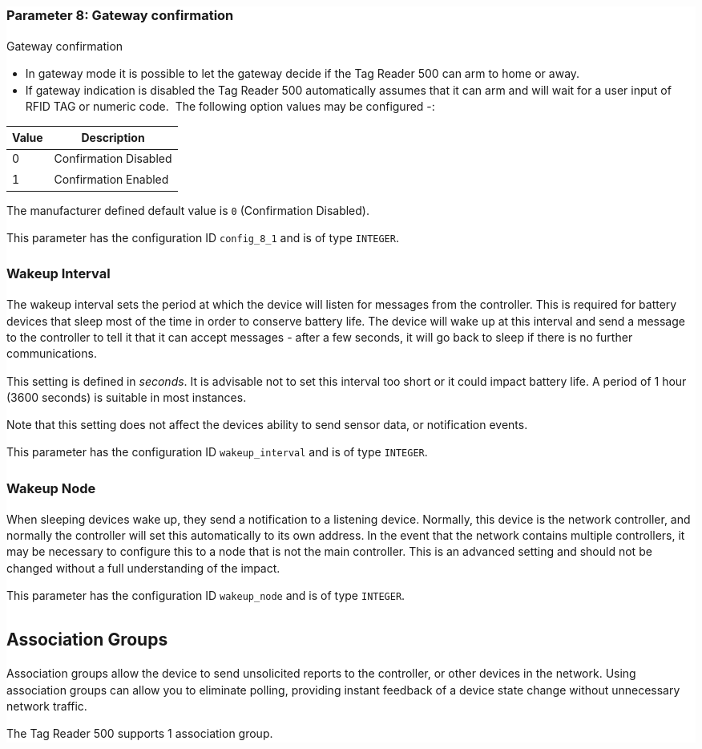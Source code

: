 
### Parameter 8: Gateway confirmation

Gateway confirmation
  * In gateway mode it is possible to let the gateway decide if the Tag Reader 500 can arm to home or away.
  * If gateway indication is disabled the Tag Reader 500 automatically assumes that it can arm and will wait for a user input of RFID TAG or numeric code. 
The following option values may be configured -:

| Value  | Description |
|--------|-------------|
| 0 | Confirmation Disabled |
| 1 | Confirmation Enabled |

The manufacturer defined default value is ```0``` (Confirmation Disabled).

This parameter has the configuration ID ```config_8_1``` and is of type ```INTEGER```.

### Wakeup Interval

The wakeup interval sets the period at which the device will listen for messages from the controller. This is required for battery devices that sleep most of the time in order to conserve battery life. The device will wake up at this interval and send a message to the controller to tell it that it can accept messages - after a few seconds, it will go back to sleep if there is no further communications. 

This setting is defined in *seconds*. It is advisable not to set this interval too short or it could impact battery life. A period of 1 hour (3600 seconds) is suitable in most instances.

Note that this setting does not affect the devices ability to send sensor data, or notification events.

This parameter has the configuration ID ```wakeup_interval``` and is of type ```INTEGER```.

### Wakeup Node

When sleeping devices wake up, they send a notification to a listening device. Normally, this device is the network controller, and normally the controller will set this automatically to its own address.
In the event that the network contains multiple controllers, it may be necessary to configure this to a node that is not the main controller. This is an advanced setting and should not be changed without a full understanding of the impact.

This parameter has the configuration ID ```wakeup_node``` and is of type ```INTEGER```.


## Association Groups

Association groups allow the device to send unsolicited reports to the controller, or other devices in the network. Using association groups can allow you to eliminate polling, providing instant feedback of a device state change without unnecessary network traffic.

The Tag Reader 500 supports 1 association group.
